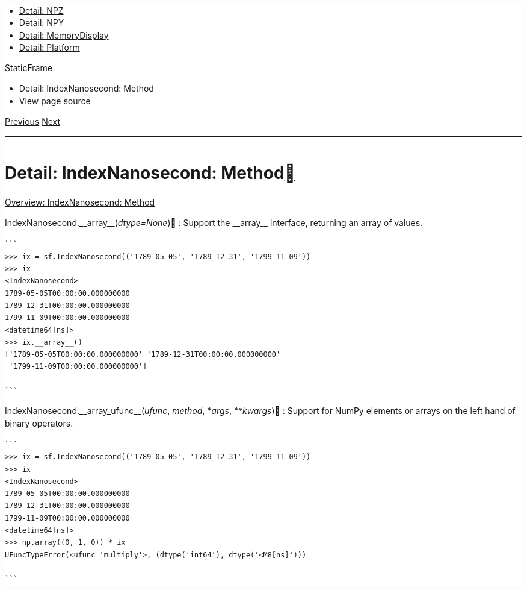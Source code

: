 * [Detail: NPZ](npz.md)
* [Detail: NPY](npy.md)
* [Detail: MemoryDisplay](memory_display.md)
* [Detail: Platform](platform.md)

[StaticFrame](../index.md)

* Detail: IndexNanosecond: Method
* [View page source](../_sources/api_detail/index_nanosecond-method.rst.txt)

[Previous](index_nanosecond-attribute.md "Detail: IndexNanosecond: Attribute")
[Next](index_nanosecond-dictionary_like.md "Detail: IndexNanosecond: Dictionary-Like")

---

# Detail: IndexNanosecond: Method[](#detail-indexnanosecond-method "Link to this heading")

[Overview: IndexNanosecond: Method](../api_overview/index_nanosecond-method.md#api-overview-indexnanosecond-method)

IndexNanosecond.\_\_array\_\_(*dtype=None*)[](#static_frame.IndexNanosecond.__array__ "Link to this definition")
:   Support the \_\_array\_\_ interface, returning an array of values.

    ```
    >>> ix = sf.IndexNanosecond(('1789-05-05', '1789-12-31', '1799-11-09'))
    >>> ix
    <IndexNanosecond>
    1789-05-05T00:00:00.000000000
    1789-12-31T00:00:00.000000000
    1799-11-09T00:00:00.000000000
    <datetime64[ns]>
    >>> ix.__array__()
    ['1789-05-05T00:00:00.000000000' '1789-12-31T00:00:00.000000000'
     '1799-11-09T00:00:00.000000000']

    ```

IndexNanosecond.\_\_array\_ufunc\_\_(*ufunc*, *method*, *\*args*, *\*\*kwargs*)[](#static_frame.IndexNanosecond.__array_ufunc__ "Link to this definition")
:   Support for NumPy elements or arrays on the left hand of binary operators.

    ```
    >>> ix = sf.IndexNanosecond(('1789-05-05', '1789-12-31', '1799-11-09'))
    >>> ix
    <IndexNanosecond>
    1789-05-05T00:00:00.000000000
    1789-12-31T00:00:00.000000000
    1799-11-09T00:00:00.000000000
    <datetime64[ns]>
    >>> np.array((0, 1, 0)) * ix
    UFuncTypeError(<ufunc 'multiply'>, (dtype('int64'), dtype('<M8[ns]')))

    ```
